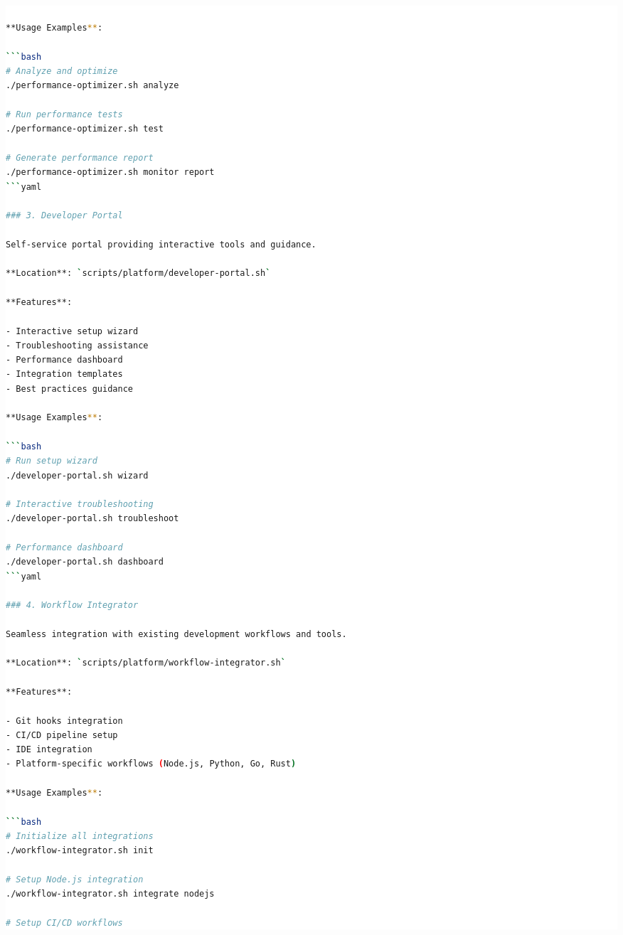```bash

**Usage Examples**:

```bash
# Analyze and optimize
./performance-optimizer.sh analyze

# Run performance tests
./performance-optimizer.sh test

# Generate performance report
./performance-optimizer.sh monitor report
```yaml

### 3. Developer Portal

Self-service portal providing interactive tools and guidance.

**Location**: `scripts/platform/developer-portal.sh`

**Features**:

- Interactive setup wizard
- Troubleshooting assistance
- Performance dashboard
- Integration templates
- Best practices guidance

**Usage Examples**:

```bash
# Run setup wizard
./developer-portal.sh wizard

# Interactive troubleshooting
./developer-portal.sh troubleshoot

# Performance dashboard
./developer-portal.sh dashboard
```yaml

### 4. Workflow Integrator

Seamless integration with existing development workflows and tools.

**Location**: `scripts/platform/workflow-integrator.sh`

**Features**:

- Git hooks integration
- CI/CD pipeline setup
- IDE integration
- Platform-specific workflows (Node.js, Python, Go, Rust)

**Usage Examples**:

```bash
# Initialize all integrations
./workflow-integrator.sh init

# Setup Node.js integration
./workflow-integrator.sh integrate nodejs

# Setup CI/CD workflows
```